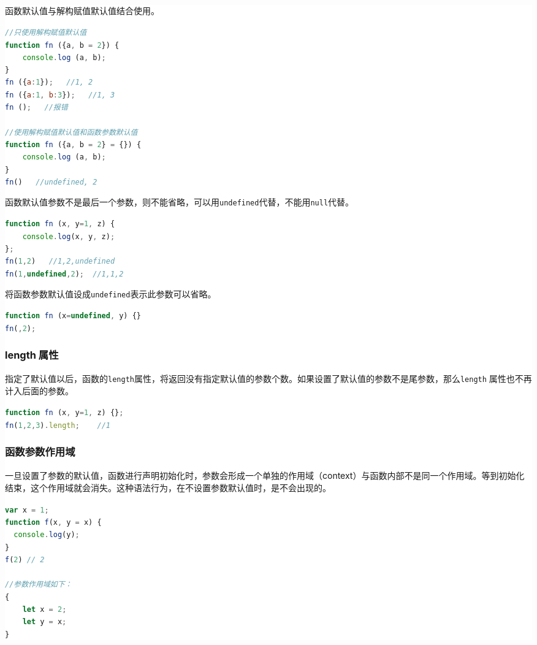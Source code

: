 函数默认值与解构赋值默认值结合使用。

```javascript
//只使用解构赋值默认值
function fn ({a, b = 2}) {
    console.log (a, b);
}
fn ({a:1});   //1, 2
fn ({a:1, b:3});   //1, 3
fn ();   //报错

//使用解构赋值默认值和函数参数默认值
function fn ({a, b = 2} = {}) {
    console.log (a, b);
}
fn()   //undefined, 2
```

函数默认值参数不是最后一个参数，则不能省略，可以用`undefined`代替，不能用`null`代替。

```javascript
function fn (x, y=1, z) {
    console.log(x, y, z);
};
fn(1,2)   //1,2,undefined
fn(1,undefined,2);  //1,1,2
```

将函数参数默认值设成`undefined`表示此参数可以省略。

```javascript
function fn (x=undefined, y) {}
fn(,2);
```

### length 属性

指定了默认值以后，函数的`length`属性，将返回没有指定默认值的参数个数。如果设置了默认值的参数不是尾参数，那么`length`
属性也不再计入后面的参数。

```javascript
function fn (x, y=1, z) {};
fn(1,2,3).length;    //1
```

### 函数参数作用域

一旦设置了参数的默认值，函数进行声明初始化时，参数会形成一个单独的作用域（context）与函数内部不是同一个作用域。等到初始化结束，这个作用域就会消失。这种语法行为，在不设置参数默认值时，是不会出现的。

```javascript
var x = 1;
function f(x, y = x) {
  console.log(y);
}
f(2) // 2

//参数作用域如下：
{
    let x = 2;
    let y = x;    
}
```
